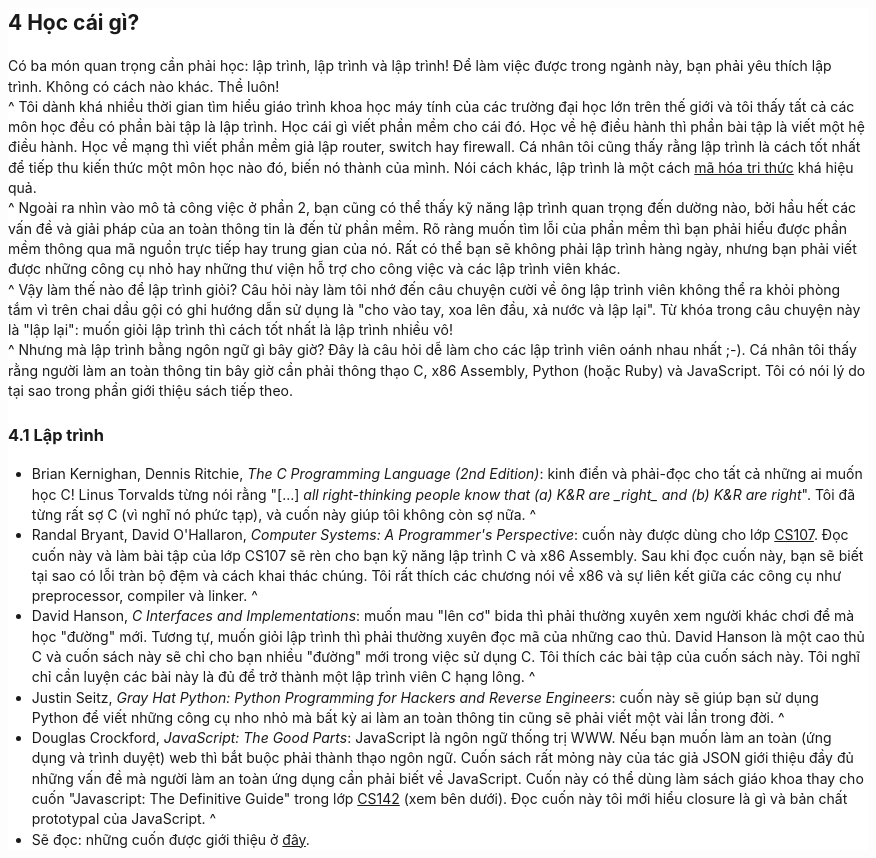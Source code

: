 ## 4 Học cái gì?
  
Có ba món quan trọng cần phải học: lập trình, lập trình và lập trình! Để làm việc được trong ngành này, bạn phải yêu thích lập trình. Không có cách nào khác. Thề luôn!  
^
Tôi dành khá nhiều thời gian tìm hiểu giáo trình khoa học máy tính của các trường đại học lớn trên thế giới và tôi thấy tất cả các môn học đều có phần bài tập là lập trình. Học cái gì viết phần mềm cho cái đó. Học về hệ điều hành thì phần bài tập là viết một hệ điều hành. Học về mạng thì viết phần mềm giả lập router, switch hay firewall. Cá nhân tôi cũng thấy rằng lập trình là cách tốt nhất để tiếp thu kiến thức một môn học nào đó, biến nó thành của mình. Nói cách khác, lập trình là một cách [mã hóa tri thức](http://www.procul.org/blog/2007/06/12/ma-hoa-tri-th%E1%BB%A9c-nh%C6%B0-th%E1%BA%BF-nao/) khá hiệu quả.  
^
Ngoài ra nhìn vào mô tả công việc ở phần 2, bạn cũng có thể thấy kỹ năng lập trình quan trọng đến dường nào, bởi hầu hết các vấn đề và giải pháp của an toàn thông tin là đến từ phần mềm. Rõ ràng muốn tìm lỗi của phần mềm thì bạn phải hiểu được phần mềm thông qua mã nguồn trực tiếp hay trung gian của nó. Rất có thể bạn sẽ không phải lập trình hàng ngày, nhưng bạn phải viết được những công cụ nhỏ hay những thư viện hỗ trợ cho công việc và các lập trình viên khác.  
^
Vậy làm thế nào để lập trình giỏi? Câu hỏi này làm tôi nhớ đến câu chuyện cười về ông lập trình viên không thể ra khỏi phòng tắm vì trên chai dầu gội có ghi hướng dẫn sử dụng là "cho vào tay, xoa lên đầu, xả nước và lập lại". Từ khóa trong câu chuyện này là "lập lại": muốn giỏi lập trình thì cách tốt nhất là lập trình nhiều vô!  
^
Nhưng mà lập trình bằng ngôn ngữ gì bây giờ? Đây là câu hỏi dễ làm cho các lập trình viên oánh nhau nhất ;-). Cá nhân tôi thấy rằng người làm an toàn thông tin bây giờ cần phải thông thạo C, x86 Assembly, Python (hoặc Ruby) và JavaScript. Tôi có nói lý do tại sao trong phần giới thiệu sách tiếp theo.  
  
### 4.1 Lập trình 

* Brian Kernighan, Dennis Ritchie, _The C Programming Language (2nd Edition)_: kinh điển và phải-đọc cho tất cả những ai muốn học C! Linus Torvalds từng nói rằng "\[...\] _all right-thinking people know that (a) K&R are \_right\_ and (b) K&R are right_". Tôi đã từng rất sợ C (vì nghĩ nó phức tạp), và cuốn này giúp tôi không còn sợ nữa.
^
* Randal Bryant, David O'Hallaron, _Computer Systems: A Programmer's Perspective_: cuốn này được dùng cho lớp [CS107](http://cs107.stanford.edu/). Đọc cuốn này và làm bài tập của lớp CS107 sẽ rèn cho bạn kỹ năng lập trình C và x86 Assembly. Sau khi đọc cuốn này, bạn sẽ biết tại sao có lỗi tràn bộ đệm và cách khai thác chúng. Tôi rất thích các chương nói về x86 và sự liên kết giữa các công cụ như preprocessor, compiler và linker.
^
* David Hanson, _C Interfaces and Implementations_: muốn mau "lên cơ" bida thì phải thường xuyên xem người khác chơi để mà học "đường" mới. Tương tự, muốn giỏi lập trình thì phải thường xuyên đọc mã của những cao thủ. David Hanson là một cao thủ C và cuốn sách này sẽ chỉ cho bạn nhiều "đường" mới trong việc sử dụng C. Tôi thích các bài tập của cuốn sách này. Tôi nghĩ chỉ cần luyện các bài này là đủ để trở thành một lập trình viên C hạng lông.
^
* Justin Seitz, _Gray Hat Python: Python Programming for Hackers and Reverse Engineers_: cuốn này sẽ giúp bạn sử dụng Python để viết những công cụ nho nhỏ mà bất kỳ ai làm an toàn thông tin cũng sẽ phải viết một vài lần trong đời.
^
* Douglas Crockford, _JavaScript: The Good Parts_: JavaScript là ngôn ngữ thống trị WWW. Nếu bạn muốn làm an toàn (ứng dụng và trình duyệt) web thì bắt buộc phải thành thạo ngôn ngữ. Cuốn sách rất mỏng này của tác giả JSON giới thiệu đầy đủ những vấn đề mà người làm an toàn ứng dụng cần phải biết về JavaScript. Cuốn này có thể dùng làm sách giáo khoa thay cho cuốn "Javascript: The Definitive Guide" trong lớp [CS142](http://crypto.stanford.edu/cs142/) (xem bên dưới). Đọc cuốn này tôi mới hiểu closure là gì và bản chất prototypal của JavaScript.
^
* Sẽ đọc: những cuốn được giới thiệu ở [đây](https://sites.google.com/site/cinterfacesimplementations/recommended-books).

